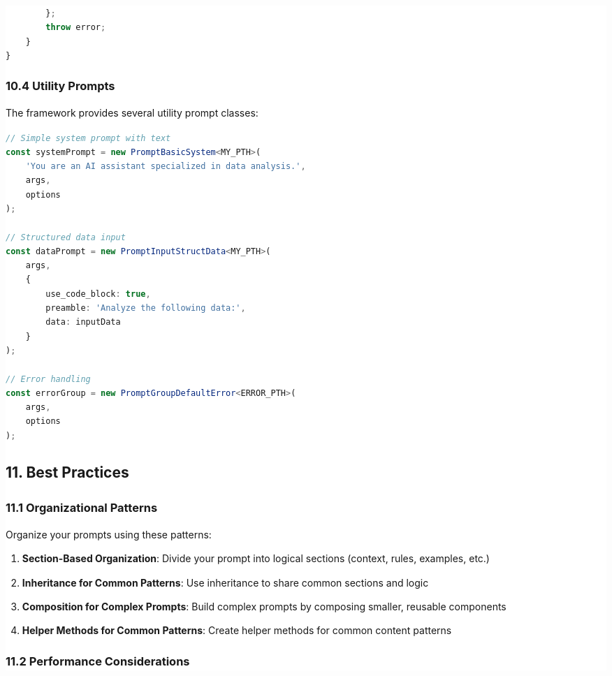 ```typescript
        };
        throw error;
    }
}
```

### 10.4 Utility Prompts

The framework provides several utility prompt classes:

```typescript
// Simple system prompt with text
const systemPrompt = new PromptBasicSystem<MY_PTH>(
    'You are an AI assistant specialized in data analysis.',
    args,
    options
);

// Structured data input
const dataPrompt = new PromptInputStructData<MY_PTH>(
    args,
    {
        use_code_block: true,
        preamble: 'Analyze the following data:',
        data: inputData
    }
);

// Error handling
const errorGroup = new PromptGroupDefaultError<ERROR_PTH>(
    args,
    options
);
```

## 11. Best Practices

### 11.1 Organizational Patterns

Organize your prompts using these patterns:

1. **Section-Based Organization**: Divide your prompt into logical sections (context, rules, examples, etc.)

2. **Inheritance for Common Patterns**: Use inheritance to share common sections and logic

3. **Composition for Complex Prompts**: Build complex prompts by composing smaller, reusable components

4. **Helper Methods for Common Patterns**: Create helper methods for common content patterns

### 11.2 Performance Considerations
